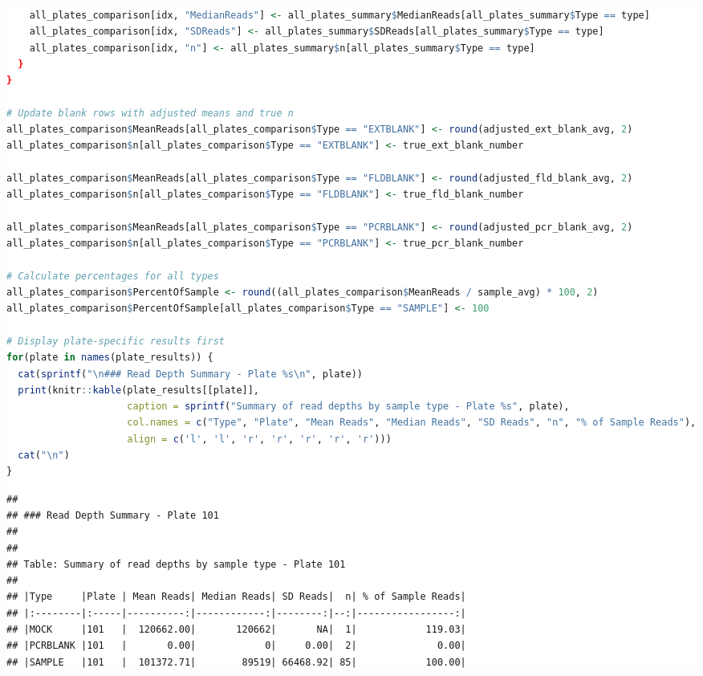 ``` r
    all_plates_comparison[idx, "MedianReads"] <- all_plates_summary$MedianReads[all_plates_summary$Type == type]
    all_plates_comparison[idx, "SDReads"] <- all_plates_summary$SDReads[all_plates_summary$Type == type]
    all_plates_comparison[idx, "n"] <- all_plates_summary$n[all_plates_summary$Type == type]
  }
}

# Update blank rows with adjusted means and true n
all_plates_comparison$MeanReads[all_plates_comparison$Type == "EXTBLANK"] <- round(adjusted_ext_blank_avg, 2)
all_plates_comparison$n[all_plates_comparison$Type == "EXTBLANK"] <- true_ext_blank_number

all_plates_comparison$MeanReads[all_plates_comparison$Type == "FLDBLANK"] <- round(adjusted_fld_blank_avg, 2)
all_plates_comparison$n[all_plates_comparison$Type == "FLDBLANK"] <- true_fld_blank_number

all_plates_comparison$MeanReads[all_plates_comparison$Type == "PCRBLANK"] <- round(adjusted_pcr_blank_avg, 2)
all_plates_comparison$n[all_plates_comparison$Type == "PCRBLANK"] <- true_pcr_blank_number

# Calculate percentages for all types
all_plates_comparison$PercentOfSample <- round((all_plates_comparison$MeanReads / sample_avg) * 100, 2)
all_plates_comparison$PercentOfSample[all_plates_comparison$Type == "SAMPLE"] <- 100

# Display plate-specific results first
for(plate in names(plate_results)) {
  cat(sprintf("\n### Read Depth Summary - Plate %s\n", plate))
  print(knitr::kable(plate_results[[plate]], 
                     caption = sprintf("Summary of read depths by sample type - Plate %s", plate),
                     col.names = c("Type", "Plate", "Mean Reads", "Median Reads", "SD Reads", "n", "% of Sample Reads"),
                     align = c('l', 'l', 'r', 'r', 'r', 'r', 'r')))
  cat("\n")
}
```

    ## 
    ## ### Read Depth Summary - Plate 101
    ## 
    ## 
    ## Table: Summary of read depths by sample type - Plate 101
    ## 
    ## |Type     |Plate | Mean Reads| Median Reads| SD Reads|  n| % of Sample Reads|
    ## |:--------|:-----|----------:|------------:|--------:|--:|-----------------:|
    ## |MOCK     |101   |  120662.00|       120662|       NA|  1|            119.03|
    ## |PCRBLANK |101   |       0.00|            0|     0.00|  2|              0.00|
    ## |SAMPLE   |101   |  101372.71|        89519| 66468.92| 85|            100.00|